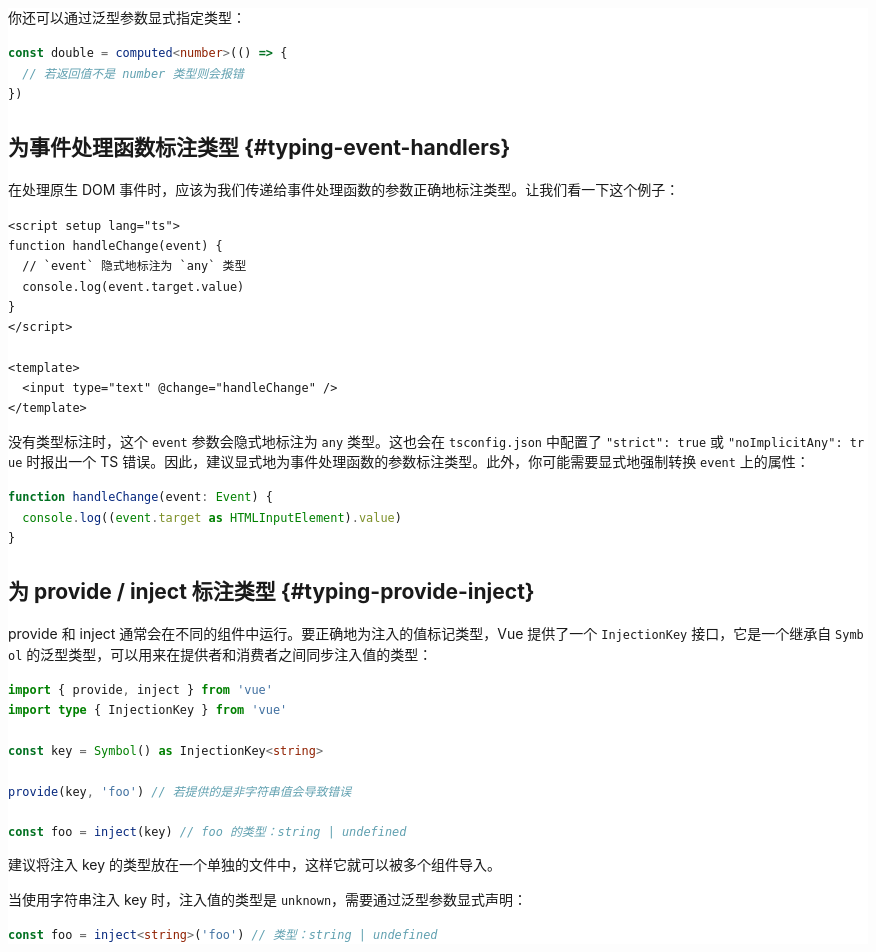 你还可以通过泛型参数显式指定类型：

```ts
const double = computed<number>(() => {
  // 若返回值不是 number 类型则会报错
})
```

## 为事件处理函数标注类型 {#typing-event-handlers}

在处理原生 DOM 事件时，应该为我们传递给事件处理函数的参数正确地标注类型。让我们看一下这个例子：

```vue
<script setup lang="ts">
function handleChange(event) {
  // `event` 隐式地标注为 `any` 类型
  console.log(event.target.value)
}
</script>

<template>
  <input type="text" @change="handleChange" />
</template>
```

没有类型标注时，这个 `event` 参数会隐式地标注为 `any` 类型。这也会在 `tsconfig.json` 中配置了 `"strict": true` 或 `"noImplicitAny": true` 时报出一个 TS 错误。因此，建议显式地为事件处理函数的参数标注类型。此外，你可能需要显式地强制转换 `event` 上的属性：

```ts
function handleChange(event: Event) {
  console.log((event.target as HTMLInputElement).value)
}
```

## 为 provide / inject 标注类型 {#typing-provide-inject}

provide 和 inject 通常会在不同的组件中运行。要正确地为注入的值标记类型，Vue 提供了一个 `InjectionKey` 接口，它是一个继承自 `Symbol` 的泛型类型，可以用来在提供者和消费者之间同步注入值的类型：

```ts
import { provide, inject } from 'vue'
import type { InjectionKey } from 'vue'

const key = Symbol() as InjectionKey<string>

provide(key, 'foo') // 若提供的是非字符串值会导致错误

const foo = inject(key) // foo 的类型：string | undefined
```

建议将注入 key 的类型放在一个单独的文件中，这样它就可以被多个组件导入。

当使用字符串注入 key 时，注入值的类型是 `unknown`，需要通过泛型参数显式声明：

```ts
const foo = inject<string>('foo') // 类型：string | undefined
```
